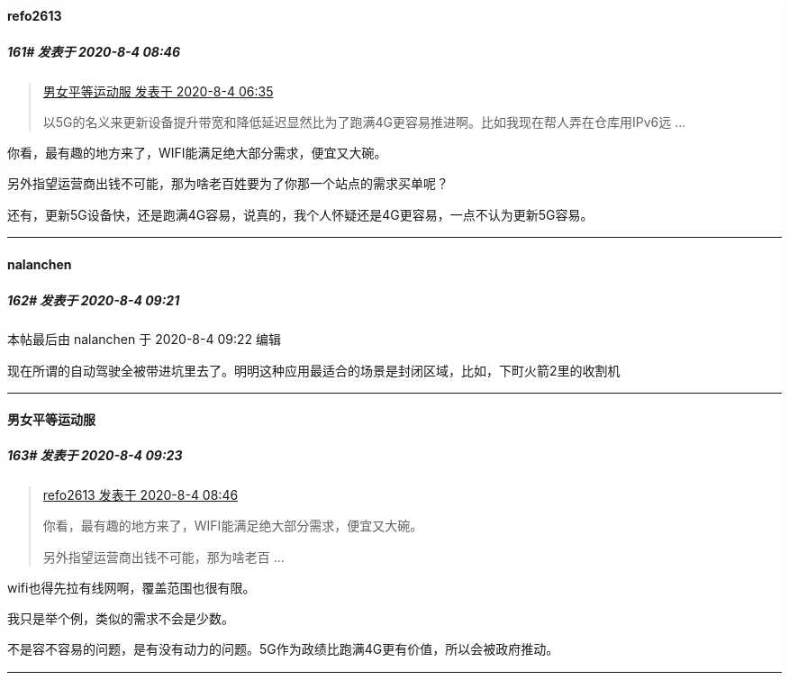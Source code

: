 ####  refo2613  
##### 161#       发表于 2020-8-4 08:46



<blockquote><a href="httphttps://bbs.saraba1st.com/2b/forum.php?mod=redirect&amp;goto=findpost&amp;pid=48310921&amp;ptid=1952893" target="_blank">男女平等运动服 发表于 2020-8-4 06:35</a>

以5G的名义来更新设备提升带宽和降低延迟显然比为了跑满4G更容易推进啊。比如我现在帮人弄在仓库用IPv6远 ...</blockquote>
你看，最有趣的地方来了，WIFI能满足绝大部分需求，便宜又大碗。


另外指望运营商出钱不可能，那为啥老百姓要为了你那一个站点的需求买单呢？


还有，更新5G设备快，还是跑满4G容易，说真的，我个人怀疑还是4G更容易，一点不认为更新5G容易。







*****

####  nalanchen  
##### 162#       发表于 2020-8-4 09:21



 本帖最后由 nalanchen 于 2020-8-4 09:22 编辑 

现在所谓的自动驾驶全被带进坑里去了。明明这种应用最适合的场景是封闭区域，比如，下町火箭2里的收割机







*****

####  男女平等运动服  
##### 163#       发表于 2020-8-4 09:23



<blockquote><a href="httphttps://bbs.saraba1st.com/2b/forum.php?mod=redirect&amp;goto=findpost&amp;pid=48311380&amp;ptid=1952893" target="_blank">refo2613 发表于 2020-8-4 08:46</a>

你看，最有趣的地方来了，WIFI能满足绝大部分需求，便宜又大碗。


另外指望运营商出钱不可能，那为啥老百 ...</blockquote>
wifi也得先拉有线网啊，覆盖范围也很有限。

我只是举个例，类似的需求不会是少数。

不是容不容易的问题，是有没有动力的问题。5G作为政绩比跑满4G更有价值，所以会被政府推动。







*****
